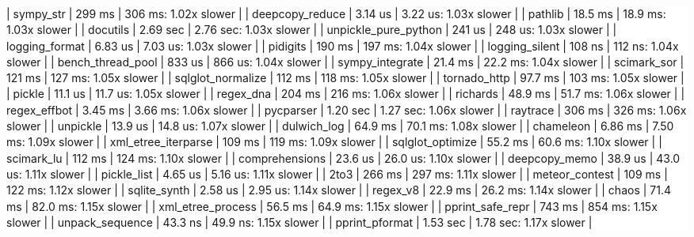 | sympy_str                 | 299 ms                                                 | 306 ms: 1.02x slower                                                   |
| deepcopy_reduce           | 3.14 us                                                | 3.22 us: 1.03x slower                                                  |
| pathlib                   | 18.5 ms                                                | 18.9 ms: 1.03x slower                                                  |
| docutils                  | 2.69 sec                                               | 2.76 sec: 1.03x slower                                                 |
| unpickle_pure_python      | 241 us                                                 | 248 us: 1.03x slower                                                   |
| logging_format            | 6.83 us                                                | 7.03 us: 1.03x slower                                                  |
| pidigits                  | 190 ms                                                 | 197 ms: 1.04x slower                                                   |
| logging_silent            | 108 ns                                                 | 112 ns: 1.04x slower                                                   |
| bench_thread_pool         | 833 us                                                 | 866 us: 1.04x slower                                                   |
| sympy_integrate           | 21.4 ms                                                | 22.2 ms: 1.04x slower                                                  |
| scimark_sor               | 121 ms                                                 | 127 ms: 1.05x slower                                                   |
| sqlglot_normalize         | 112 ms                                                 | 118 ms: 1.05x slower                                                   |
| tornado_http              | 97.7 ms                                                | 103 ms: 1.05x slower                                                   |
| pickle                    | 11.1 us                                                | 11.7 us: 1.05x slower                                                  |
| regex_dna                 | 204 ms                                                 | 216 ms: 1.06x slower                                                   |
| richards                  | 48.9 ms                                                | 51.7 ms: 1.06x slower                                                  |
| regex_effbot              | 3.45 ms                                                | 3.66 ms: 1.06x slower                                                  |
| pycparser                 | 1.20 sec                                               | 1.27 sec: 1.06x slower                                                 |
| raytrace                  | 306 ms                                                 | 326 ms: 1.06x slower                                                   |
| unpickle                  | 13.9 us                                                | 14.8 us: 1.07x slower                                                  |
| dulwich_log               | 64.9 ms                                                | 70.1 ms: 1.08x slower                                                  |
| chameleon                 | 6.86 ms                                                | 7.50 ms: 1.09x slower                                                  |
| xml_etree_iterparse       | 109 ms                                                 | 119 ms: 1.09x slower                                                   |
| sqlglot_optimize          | 55.2 ms                                                | 60.6 ms: 1.10x slower                                                  |
| scimark_lu                | 112 ms                                                 | 124 ms: 1.10x slower                                                   |
| comprehensions            | 23.6 us                                                | 26.0 us: 1.10x slower                                                  |
| deepcopy_memo             | 38.9 us                                                | 43.0 us: 1.11x slower                                                  |
| pickle_list               | 4.65 us                                                | 5.16 us: 1.11x slower                                                  |
| 2to3                      | 266 ms                                                 | 297 ms: 1.11x slower                                                   |
| meteor_contest            | 109 ms                                                 | 122 ms: 1.12x slower                                                   |
| sqlite_synth              | 2.58 us                                                | 2.95 us: 1.14x slower                                                  |
| regex_v8                  | 22.9 ms                                                | 26.2 ms: 1.14x slower                                                  |
| chaos                     | 71.4 ms                                                | 82.0 ms: 1.15x slower                                                  |
| xml_etree_process         | 56.5 ms                                                | 64.9 ms: 1.15x slower                                                  |
| pprint_safe_repr          | 743 ms                                                 | 854 ms: 1.15x slower                                                   |
| unpack_sequence           | 43.3 ns                                                | 49.9 ns: 1.15x slower                                                  |
| pprint_pformat            | 1.53 sec                                               | 1.78 sec: 1.17x slower                                                 |